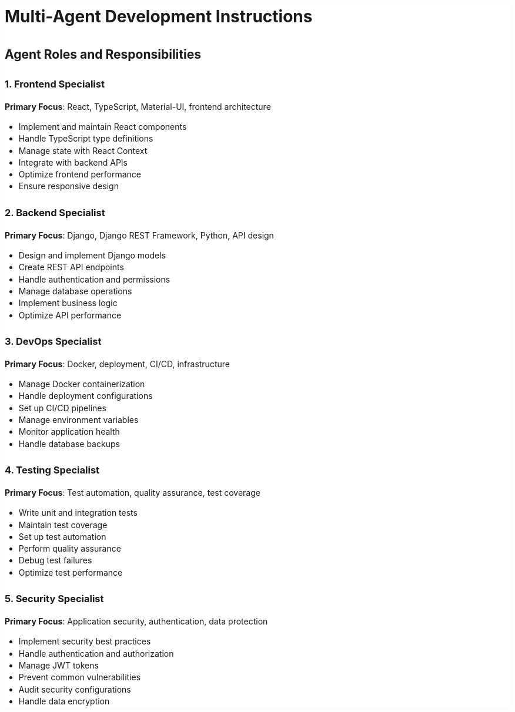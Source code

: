 # Multi-Agent Development Instructions

## Agent Roles and Responsibilities

### 1. Frontend Specialist
**Primary Focus**: React, TypeScript, Material-UI, frontend architecture
- Implement and maintain React components
- Handle TypeScript type definitions
- Manage state with React Context
- Integrate with backend APIs
- Optimize frontend performance
- Ensure responsive design

### 2. Backend Specialist
**Primary Focus**: Django, Django REST Framework, Python, API design
- Design and implement Django models
- Create REST API endpoints
- Handle authentication and permissions
- Manage database operations
- Implement business logic
- Optimize API performance

### 3. DevOps Specialist
**Primary Focus**: Docker, deployment, CI/CD, infrastructure
- Manage Docker containerization
- Handle deployment configurations
- Set up CI/CD pipelines
- Manage environment variables
- Monitor application health
- Handle database backups

### 4. Testing Specialist
**Primary Focus**: Test automation, quality assurance, test coverage
- Write unit and integration tests
- Maintain test coverage
- Set up test automation
- Perform quality assurance
- Debug test failures
- Optimize test performance

### 5. Security Specialist
**Primary Focus**: Application security, authentication, data protection
- Implement security best practices
- Handle authentication and authorization
- Manage JWT tokens
- Prevent common vulnerabilities
- Audit security configurations
- Handle data encryption
